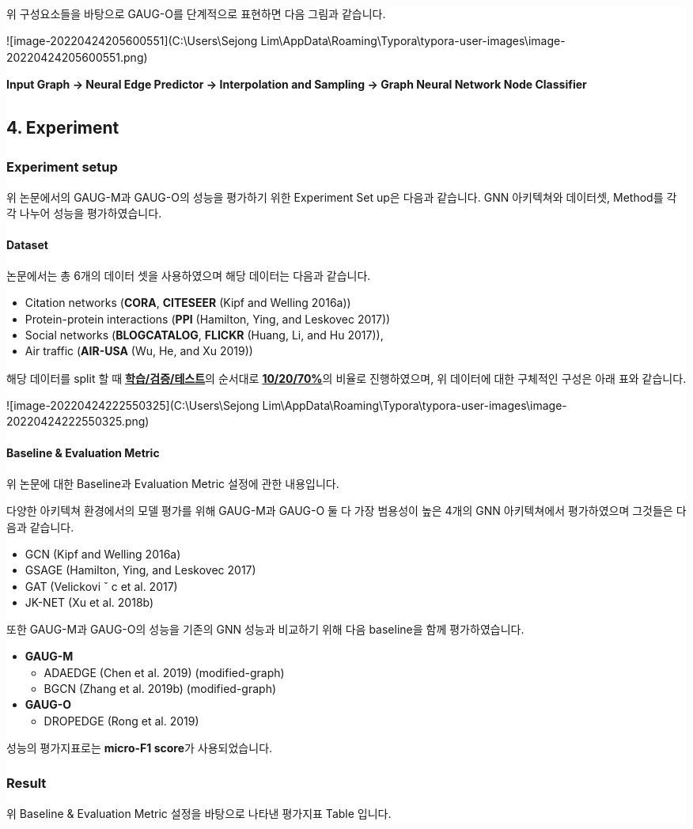 위 구성요소들을 바탕으로 GAUG-O를 단계적으로 표현하면 다음 그림과 같습니다.

![image-20220424205600551](C:\Users\Sejong Lim\AppData\Roaming\Typora\typora-user-images\image-20220424205600551.png)

**Input Graph → Neural Edge Predictor → Interpolation and Sampling → Graph Neural Network Node Classifier** 



## **4. Experiment**  

### **Experiment setup**  

위 논문에서의 GAUG-M과 GAUG-O의 성능을 평가하기 위한 Experiment Set up은 다음과 같습니다. GNN 아키텍쳐와 데이터셋, Method를 각각 나누어 성능을 평가하였습니다.

#### Dataset

논문에서는 총 6개의 데이터 셋을 사용하였으며 해당 데이터는 다음과 같습니다.

- Citation networks (**CORA**, **CITESEER** (Kipf and Welling 2016a))
- Protein-protein interactions (**PPI** (Hamilton, Ying, and Leskovec 2017))
- Social networks (**BLOGCATALOG**, **FLICKR** (Huang, Li, and Hu 2017)),
- Air traffic (**AIR-USA** (Wu, He, and Xu 2019))

해당 데이터를 split 할 때 <u>**학습/검증/테스트**</u>의 순서대로 <u>**10/20/70%**</u>의 비율로 진행하였으며, 위 데이터에 대한 구체적인 구성은 아래 표와 같습니다.

![image-20220424222550325](C:\Users\Sejong Lim\AppData\Roaming\Typora\typora-user-images\image-20220424222550325.png)

#### Baseline & Evaluation Metric

위 논문에 대한 Baseline과 Evaluation Metric 설정에 관한 내용입니다.

다양한 아키텍쳐 환경에서의 모델 평가를 위해 GAUG-M과 GAUG-O 둘 다 가장 범용성이 높은 4개의 GNN 아키텍쳐에서 평가하였으며 그것들은 다음과 같습니다. 

- GCN (Kipf and Welling 2016a)
- GSAGE (Hamilton, Ying, and Leskovec 2017)
- GAT (Velickovi ˇ c et al. 2017)
- JK-NET (Xu et al. 2018b)

또한 GAUG-M과 GAUG-O의 성능을 기존의 GNN 성능과 비교하기 위해  다음 baseline을 함께 평가하였습니다.

- **GAUG-M**
  - ADAEDGE (Chen et al. 2019) (modified-graph)
  - BGCN (Zhang et al. 2019b) (modified-graph)
- **GAUG-O**
  - DROPEDGE (Rong et al. 2019)

성능의 평가지표로는 **micro-F1 score**가 사용되었습니다.



### **Result**  

위 Baseline & Evaluation Metric 설정을 바탕으로 나타낸 평가지표 Table 입니다. 
